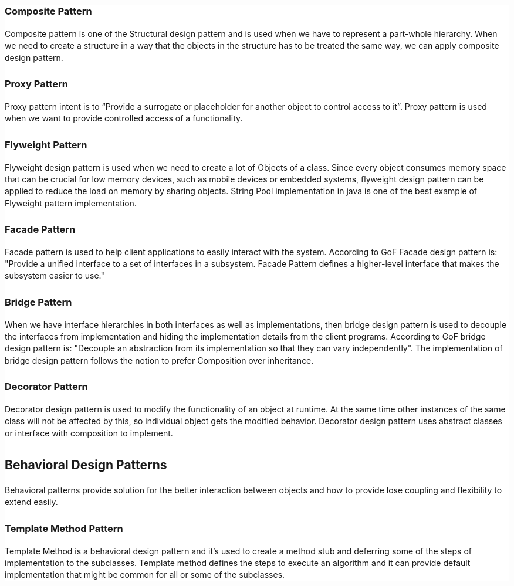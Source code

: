 ### Composite Pattern

Composite pattern is one of the Structural design pattern and is used when we have to represent a part-whole hierarchy. When we need to create a structure in a way that the objects in the structure has to be treated the same way, we can apply composite design pattern.

### Proxy Pattern

Proxy pattern intent is to “Provide a surrogate or placeholder for another object to control access to it”. Proxy pattern is used when we want to provide controlled access of a functionality.

### Flyweight Pattern

Flyweight design pattern is used when we need to create a lot of Objects of a class. Since every object consumes memory space that can be crucial for low memory devices, such as mobile devices or embedded systems, flyweight design pattern can be applied to reduce the load on memory by sharing objects. String Pool implementation in java is one of the best example of Flyweight pattern implementation.

### Facade Pattern

Facade pattern is used to help client applications to easily interact with the system. According to GoF Facade design pattern is: "Provide a unified interface to a set of interfaces in a subsystem. Facade Pattern defines a higher-level interface that makes the subsystem easier to use."

### Bridge Pattern

When we have interface hierarchies in both interfaces as well as implementations, then bridge design pattern is used to decouple the interfaces from implementation and hiding the implementation details from the client programs. According to GoF bridge design pattern is: "Decouple an abstraction from its implementation so that they can vary independently". The implementation of bridge design pattern follows the notion to prefer Composition over inheritance.

### Decorator Pattern

Decorator design pattern is used to modify the functionality of an object at runtime. At the same time other instances of the same class will not be affected by this, so individual object gets the modified behavior. Decorator design pattern uses abstract classes or interface with composition to implement.

## Behavioral Design Patterns

Behavioral patterns provide solution for the better interaction between objects and how to provide lose coupling and flexibility to extend easily.

### Template Method Pattern

Template Method is a behavioral design pattern and it’s used to create a method stub and deferring some of the steps of implementation to the subclasses. Template method defines the steps to execute an algorithm and it can provide default implementation that might be common for all or some of the subclasses.
